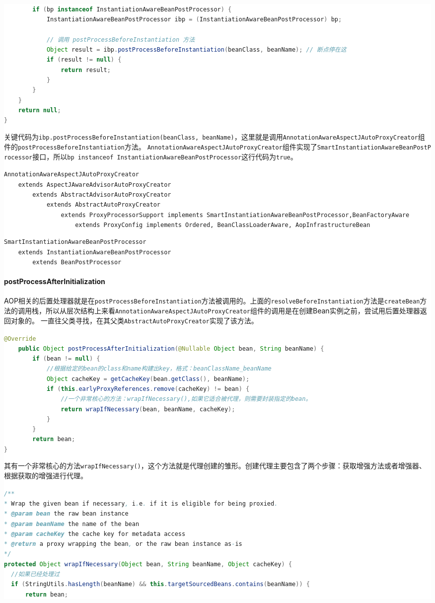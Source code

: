 ```java
        if (bp instanceof InstantiationAwareBeanPostProcessor) {
            InstantiationAwareBeanPostProcessor ibp = (InstantiationAwareBeanPostProcessor) bp;

            // 调用 postProcessBeforeInstantiation 方法
            Object result = ibp.postProcessBeforeInstantiation(beanClass, beanName); // 断点停在这
            if (result != null) {
                return result;
            }
        }
    }
    return null;
}
```
关键代码为`ibp.postProcessBeforeInstantiation(beanClass, beanName)`，这里就是调用`AnnotationAwareAspectJAutoProxyCreator`组件的`postProcessBeforeInstantiation`方法。
`AnnotationAwareAspectJAutoProxyCreator`组件实现了`SmartInstantiationAwareBeanPostProcessor`接口，所以`bp instanceof InstantiationAwareBeanPostProcessor`这行代码为`true`。
```text
AnnotationAwareAspectJAutoProxyCreator
    extends AspectJAwareAdvisorAutoProxyCreator
        extends AbstractAdvisorAutoProxyCreator
            extends AbstractAutoProxyCreator
                extends ProxyProcessorSupport implements SmartInstantiationAwareBeanPostProcessor,BeanFactoryAware
                    extends ProxyConfig implements Ordered, BeanClassLoaderAware, AopInfrastructureBean 
```
```text
SmartInstantiationAwareBeanPostProcessor 
    extends InstantiationAwareBeanPostProcessor
        extends BeanPostProcessor
```

#### postProcessAfterInitialization
AOP相关的后置处理器就是在`postProcessBeforeInstantiation`方法被调用的。上面的`resolveBeforeInstantiation`方法是`createBean`方法的调用栈，所以从层次结构上来看`AnnotationAwareAspectJAutoProxyCreator`组件的调用是在创建Bean实例之前，尝试用后置处理器返回对象的。
一直往父类寻找，在其父类`AbstractAutoProxyCreator`实现了该方法。
```java
@Override
    public Object postProcessAfterInitialization(@Nullable Object bean, String beanName) {
        if (bean != null) {
            //根据给定的bean的class和name构建出key，格式：beanClassName_beanName
            Object cacheKey = getCacheKey(bean.getClass(), beanName);
            if (this.earlyProxyReferences.remove(cacheKey) != bean) {
                //一个非常核心的方法：wrapIfNecessary(),如果它适合被代理，则需要封装指定的bean。
                return wrapIfNecessary(bean, beanName, cacheKey);
            }
        }
        return bean;
}
```
其有一个非常核心的方法`wrapIfNecessary()`，这个方法就是代理创建的雏形。创建代理主要包含了两个步骤：获取增强方法或者增强器、根据获取的增强进行代理。
```java
/**
* Wrap the given bean if necessary, i.e. if it is eligible for being proxied.
* @param bean the raw bean instance
* @param beanName the name of the bean
* @param cacheKey the cache key for metadata access
* @return a proxy wrapping the bean, or the raw bean instance as-is
*/
protected Object wrapIfNecessary(Object bean, String beanName, Object cacheKey) {
  //如果已经处理过
  if (StringUtils.hasLength(beanName) && this.targetSourcedBeans.contains(beanName)) {
      return bean;
```